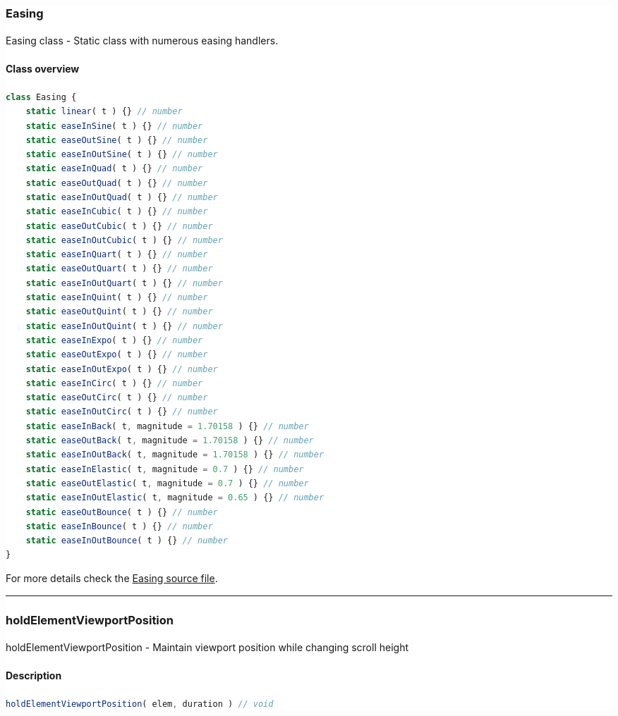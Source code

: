 
### Easing

Easing class - Static class with numerous easing handlers.

#### Class overview

```javascript
class Easing {
    static linear( t ) {} // number
    static easeInSine( t ) {} // number
    static easeOutSine( t ) {} // number
    static easeInOutSine( t ) {} // number
    static easeInQuad( t ) {} // number
    static easeOutQuad( t ) {} // number
    static easeInOutQuad( t ) {} // number
    static easeInCubic( t ) {} // number
    static easeOutCubic( t ) {} // number
    static easeInOutCubic( t ) {} // number
    static easeInQuart( t ) {} // number
    static easeOutQuart( t ) {} // number
    static easeInOutQuart( t ) {} // number
    static easeInQuint( t ) {} // number
    static easeOutQuint( t ) {} // number
    static easeInOutQuint( t ) {} // number
    static easeInExpo( t ) {} // number
    static easeOutExpo( t ) {} // number
    static easeInOutExpo( t ) {} // number
    static easeInCirc( t ) {} // number
    static easeOutCirc( t ) {} // number
    static easeInOutCirc( t ) {} // number
    static easeInBack( t, magnitude = 1.70158 ) {} // number
    static easeOutBack( t, magnitude = 1.70158 ) {} // number
    static easeInOutBack( t, magnitude = 1.70158 ) {} // number
    static easeInElastic( t, magnitude = 0.7 ) {} // number
    static easeOutElastic( t, magnitude = 0.7 ) {} // number
    static easeInOutElastic( t, magnitude = 0.65 ) {} // number
    static easeOutBounce( t ) {} // number
    static easeInBounce( t ) {} // number
    static easeInOutBounce( t ) {} // number
}
```

For more details check the [Easing source file](../src/es6/Animation/Easing.js).

---

### holdElementViewportPosition

holdElementViewportPosition - Maintain viewport position while changing scroll height

#### Description

```javascript
holdElementViewportPosition( elem, duration ) // void
```
